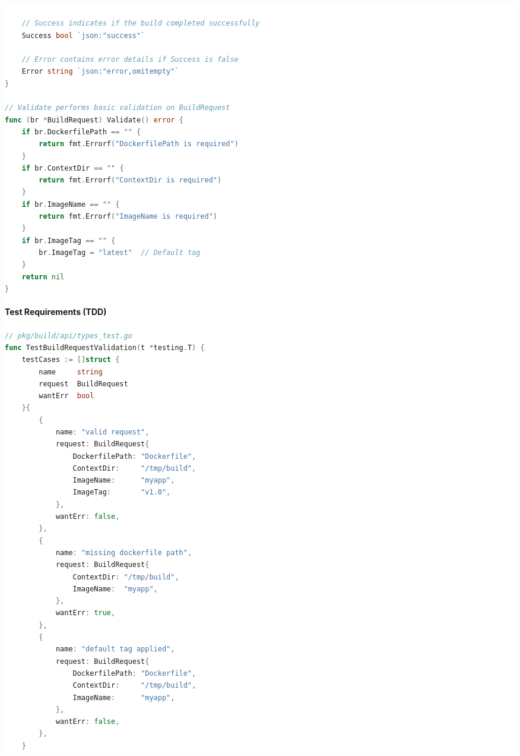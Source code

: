 ```go
    
    // Success indicates if the build completed successfully
    Success bool `json:"success"`
    
    // Error contains error details if Success is false
    Error string `json:"error,omitempty"`
}

// Validate performs basic validation on BuildRequest
func (br *BuildRequest) Validate() error {
    if br.DockerfilePath == "" {
        return fmt.Errorf("DockerfilePath is required")
    }
    if br.ContextDir == "" {
        return fmt.Errorf("ContextDir is required")
    }
    if br.ImageName == "" {
        return fmt.Errorf("ImageName is required")
    }
    if br.ImageTag == "" {
        br.ImageTag = "latest"  // Default tag
    }
    return nil
}
```

#### Test Requirements (TDD)
```go
// pkg/build/api/types_test.go
func TestBuildRequestValidation(t *testing.T) {
    testCases := []struct {
        name     string
        request  BuildRequest
        wantErr  bool
    }{
        {
            name: "valid request",
            request: BuildRequest{
                DockerfilePath: "Dockerfile",
                ContextDir:     "/tmp/build",
                ImageName:      "myapp",
                ImageTag:       "v1.0",
            },
            wantErr: false,
        },
        {
            name: "missing dockerfile path",
            request: BuildRequest{
                ContextDir: "/tmp/build",
                ImageName:  "myapp",
            },
            wantErr: true,
        },
        {
            name: "default tag applied",
            request: BuildRequest{
                DockerfilePath: "Dockerfile",
                ContextDir:     "/tmp/build",
                ImageName:      "myapp",
            },
            wantErr: false,
        },
    }
```